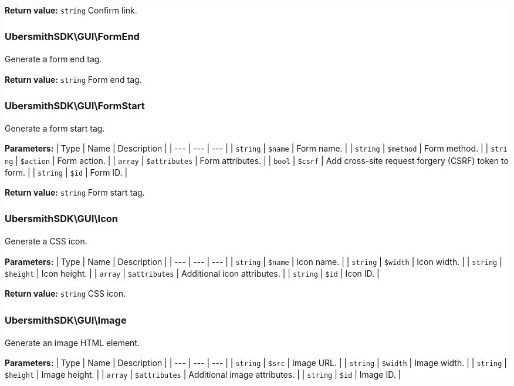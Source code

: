 **Return value:** `string` Confirm link.

### UbersmithSDK\GUI\FormEnd

Generate a form end tag.

**Return value:** `string` Form end tag.

### UbersmithSDK\GUI\FormStart

Generate a form start tag.

**Parameters:**
| Type | Name | Description |
| --- | --- | --- |
| `string` | `$name` | Form name. |
| `string` | `$method` | Form method. |
| `string` | `$action` | Form action. |
| `array` | `$attributes` | Form attributes. |
| `bool` | `$csrf` | Add cross-site request forgery (CSRF) token to form. |
| `string` | `$id` | Form ID. |

**Return value:** `string` Form start tag.

### UbersmithSDK\GUI\Icon

Generate a CSS icon.

**Parameters:**
| Type | Name | Description |
| --- | --- | --- |
| `string` | `$name` | Icon name. |
| `string` | `$width` | Icon width. |
| `string` | `$height` | Icon height. |
| `array` | `$attributes` | Additional icon attributes. |
| `string` | `$id` | Icon ID. |

**Return value:** `string` CSS icon.

### UbersmithSDK\GUI\Image

Generate an image HTML element.

**Parameters:**
| Type | Name | Description |
| --- | --- | --- |
| `string` | `$src` | Image URL. |
| `string` | `$width` | Image width. |
| `string` | `$height` | Image height. |
| `array` | `$attributes` | Additional image attributes. |
| `string` | `$id` | Image ID. |
